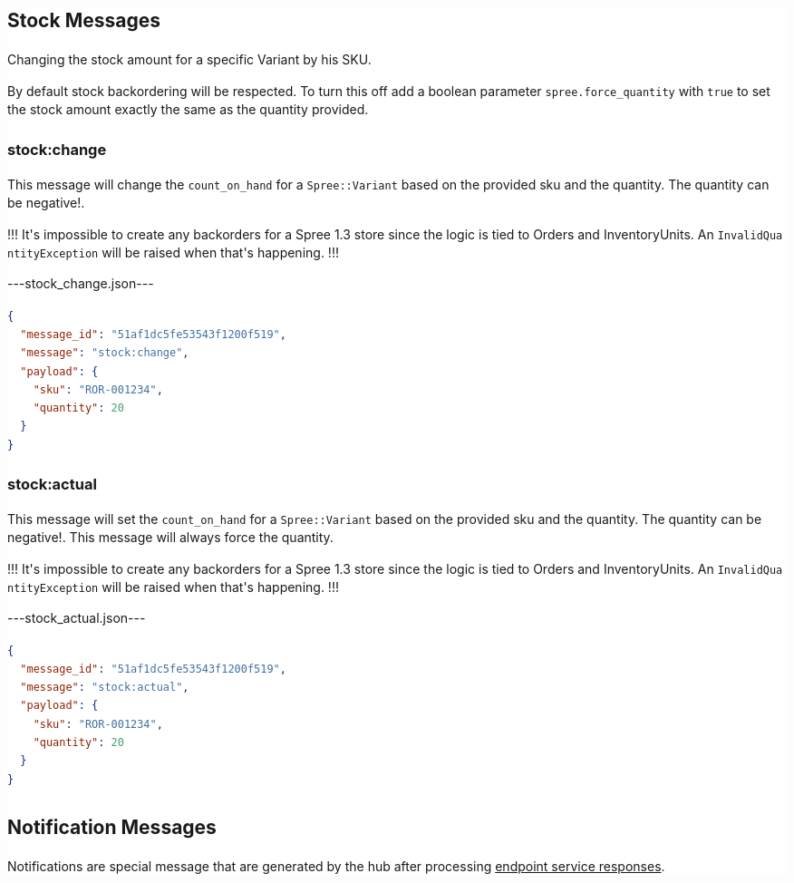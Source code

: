 ## Stock Messages
Changing the stock amount for a specific Variant by his SKU.

By default stock backordering will be respected. To turn this off add a boolean parameter ```spree.force_quantity``` with ```true``` to set the stock amount exactly the same as the quantity provided.

### stock:change

This message will change the ```count_on_hand``` for a ```Spree::Variant``` based on the provided sku and the quantity. The quantity can be negative!. 

!!!
It's impossible to create any backorders for a Spree 1.3 store since the logic is tied to Orders and InventoryUnits. An ```InvalidQuantityException``` will be raised when that's happening.
!!!

---stock_change.json---
```json
{
  "message_id": "51af1dc5fe53543f1200f519",
  "message": "stock:change",
  "payload": {
    "sku": "ROR-001234",
    "quantity": 20
  }
}
```

### stock:actual

This message will set the ```count_on_hand``` for a ```Spree::Variant``` based on the provided sku and the quantity. The quantity can be negative!. This message will always force the quantity.

!!!
It's impossible to create any backorders for a Spree 1.3 store since the logic is tied to Orders and InventoryUnits. An ```InvalidQuantityException``` will be raised when that's happening.
!!!

---stock_actual.json---
```json
{
  "message_id": "51af1dc5fe53543f1200f519",
  "message": "stock:actual",
  "payload": {
    "sku": "ROR-001234",
    "quantity": 20
  }
}
```

## Notification Messages

Notifications are special message that are generated by the hub after processing [endpoint service responses](/integration/terminology.html#service-responses). 
